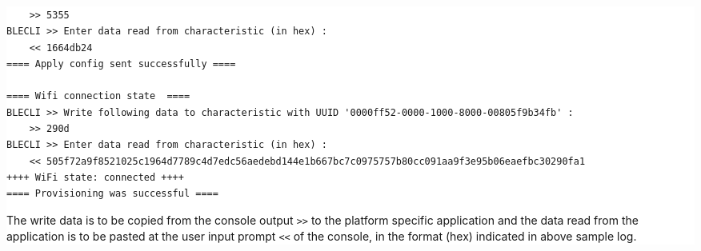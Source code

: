 ```
    >> 5355
BLECLI >> Enter data read from characteristic (in hex) :
    << 1664db24
==== Apply config sent successfully ====

==== Wifi connection state  ====
BLECLI >> Write following data to characteristic with UUID '0000ff52-0000-1000-8000-00805f9b34fb' :
    >> 290d
BLECLI >> Enter data read from characteristic (in hex) :
    << 505f72a9f8521025c1964d7789c4d7edc56aedebd144e1b667bc7c0975757b80cc091aa9f3e95b06eaefbc30290fa1
++++ WiFi state: connected ++++
==== Provisioning was successful ====
```

The write data is to be copied from the console output ```>>``` to the platform specific application and the data read from the application is to be pasted at the user input prompt ```<<``` of the console, in the format (hex) indicated in above sample log.
